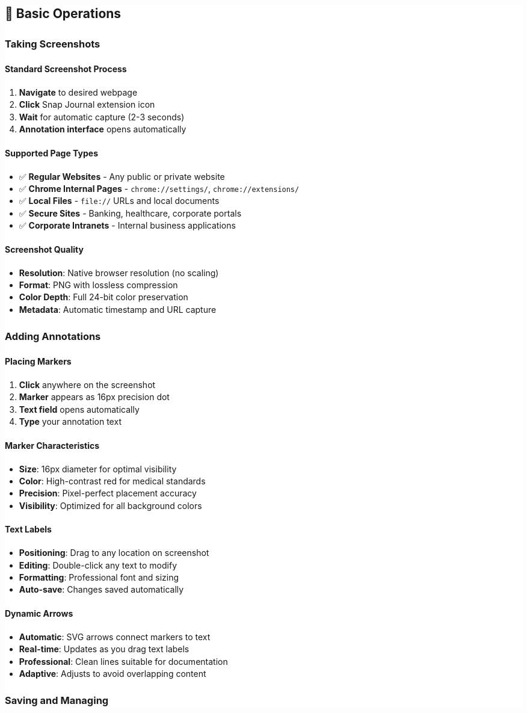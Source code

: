 
## 🎯 **Basic Operations**

### **Taking Screenshots**

#### **Standard Screenshot Process**
1. **Navigate** to desired webpage
2. **Click** Snap Journal extension icon
3. **Wait** for automatic capture (2-3 seconds)
4. **Annotation interface** opens automatically

#### **Supported Page Types**
- ✅ **Regular Websites** - Any public or private website
- ✅ **Chrome Internal Pages** - `chrome://settings/`, `chrome://extensions/`
- ✅ **Local Files** - `file://` URLs and local documents
- ✅ **Secure Sites** - Banking, healthcare, corporate portals
- ✅ **Corporate Intranets** - Internal business applications

#### **Screenshot Quality**
- **Resolution**: Native browser resolution (no scaling)
- **Format**: PNG with lossless compression
- **Color Depth**: Full 24-bit color preservation
- **Metadata**: Automatic timestamp and URL capture

### **Adding Annotations**

#### **Placing Markers**
1. **Click** anywhere on the screenshot
2. **Marker** appears as 16px precision dot
3. **Text field** opens automatically
4. **Type** your annotation text

#### **Marker Characteristics**
- **Size**: 16px diameter for optimal visibility
- **Color**: High-contrast red for medical standards
- **Precision**: Pixel-perfect placement accuracy
- **Visibility**: Optimized for all background colors

#### **Text Labels**
- **Positioning**: Drag to any location on screenshot
- **Editing**: Double-click any text to modify
- **Formatting**: Professional font and sizing
- **Auto-save**: Changes saved automatically

#### **Dynamic Arrows**
- **Automatic**: SVG arrows connect markers to text
- **Real-time**: Updates as you drag text labels
- **Professional**: Clean lines suitable for documentation
- **Adaptive**: Adjusts to avoid overlapping content

### **Saving and Managing**
